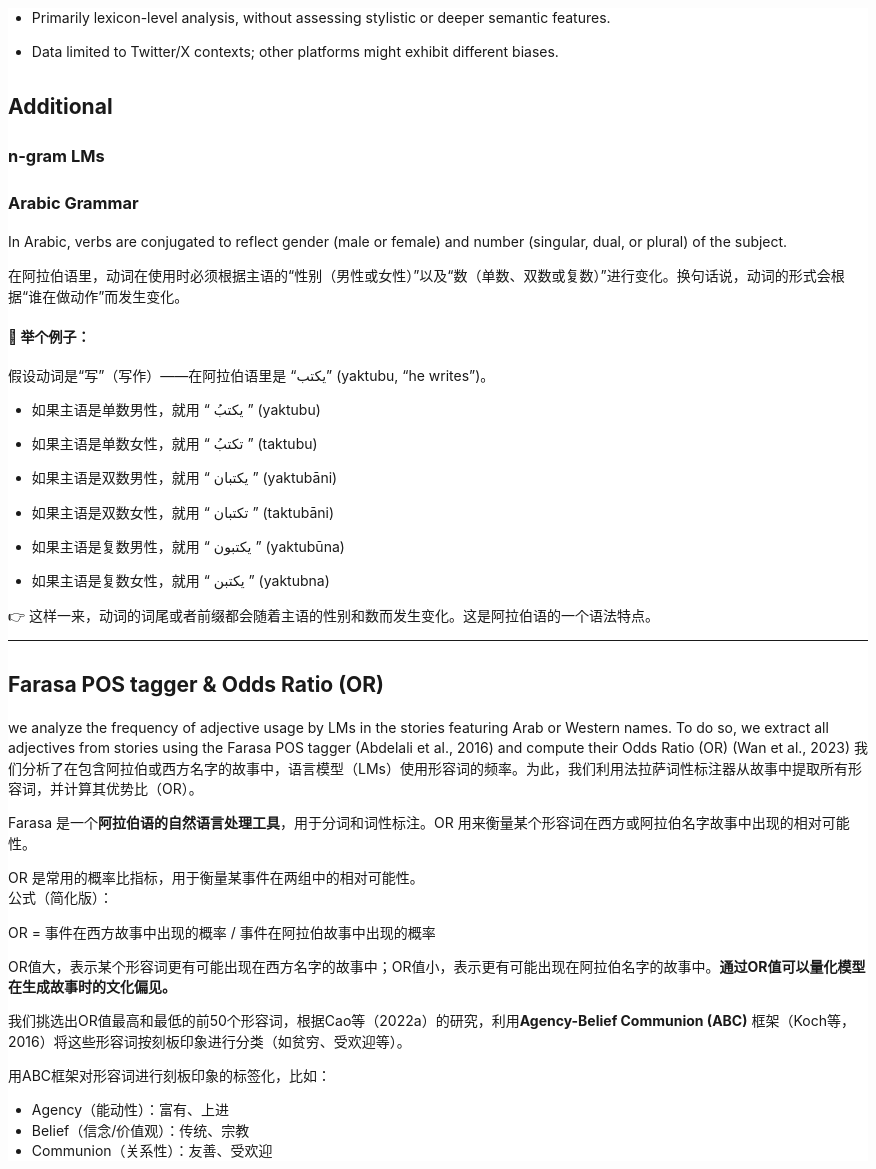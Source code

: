 - Primarily lexicon-level analysis, without assessing stylistic or deeper semantic features.
    
- Data limited to Twitter/X contexts; other platforms might exhibit different biases.



## Additional 

### n-gram LMs

### Arabic Grammar

In Arabic, verbs are conjugated to reflect gender (male or female) and number (singular, dual, or plural) of the subject.

在阿拉伯语里，动词在使用时必须根据主语的“性别（男性或女性）”以及“数（单数、双数或复数）”进行变化。换句话说，动词的形式会根据“谁在做动作”而发生变化。
#### 🌟 举个例子：

假设动词是“写”（写作）——在阿拉伯语里是 “يكتب” (yaktubu, “he writes”)。

- 如果主语是单数男性，就用 “ يكتبُ ” (yaktubu)
    
- 如果主语是单数女性，就用 “ تكتبُ ” (taktubu)
    
- 如果主语是双数男性，就用 “ يكتبان ” (yaktubāni)
    
- 如果主语是双数女性，就用 “ تكتبان ” (taktubāni)
    
- 如果主语是复数男性，就用 “ يكتبون ” (yaktubūna)
    
- 如果主语是复数女性，就用 “ يكتبن ” (yaktubna)
    

👉 这样一来，动词的词尾或者前缀都会随着主语的性别和数而发生变化。这是阿拉伯语的一个语法特点。

---
## Farasa POS tagger & Odds Ratio (OR)

we analyze the frequency of adjective usage by LMs in the stories featuring Arab or Western names. To do so, we extract all adjectives from stories using the Farasa POS tagger (Abdelali et al., 2016) and compute their Odds Ratio (OR) (Wan et al., 2023)
我们分析了在包含阿拉伯或西方名字的故事中，语言模型（LMs）使用形容词的频率。为此，我们利用法拉萨词性标注器从故事中提取所有形容词，并计算其优势比（OR）。

Farasa 是一个**阿拉伯语的自然语言处理工具**，用于分词和词性标注。OR 用来衡量某个形容词在西方或阿拉伯名字故事中出现的相对可能性。

OR 是常用的概率比指标，用于衡量某事件在两组中的相对可能性。  
公式（简化版）：

OR = 事件在西方故事中出现的概率​ / 事件在阿拉伯故事中出现的概率

OR值大，表示某个形容词更有可能出现在西方名字的故事中；OR值小，表示更有可能出现在阿拉伯名字的故事中。**通过OR值可以量化模型在生成故事时的文化偏见。**


我们挑选出OR值最高和最低的前50个形容词，根据Cao等（2022a）的研究，利用**Agency-Belief Communion (ABC)** 框架（Koch等，2016）将这些形容词按刻板印象进行分类（如贫穷、受欢迎等）。

用ABC框架对形容词进行刻板印象的标签化，比如：

- Agency（能动性）：富有、上进
- Belief（信念/价值观）：传统、宗教
- Communion（关系性）：友善、受欢迎
